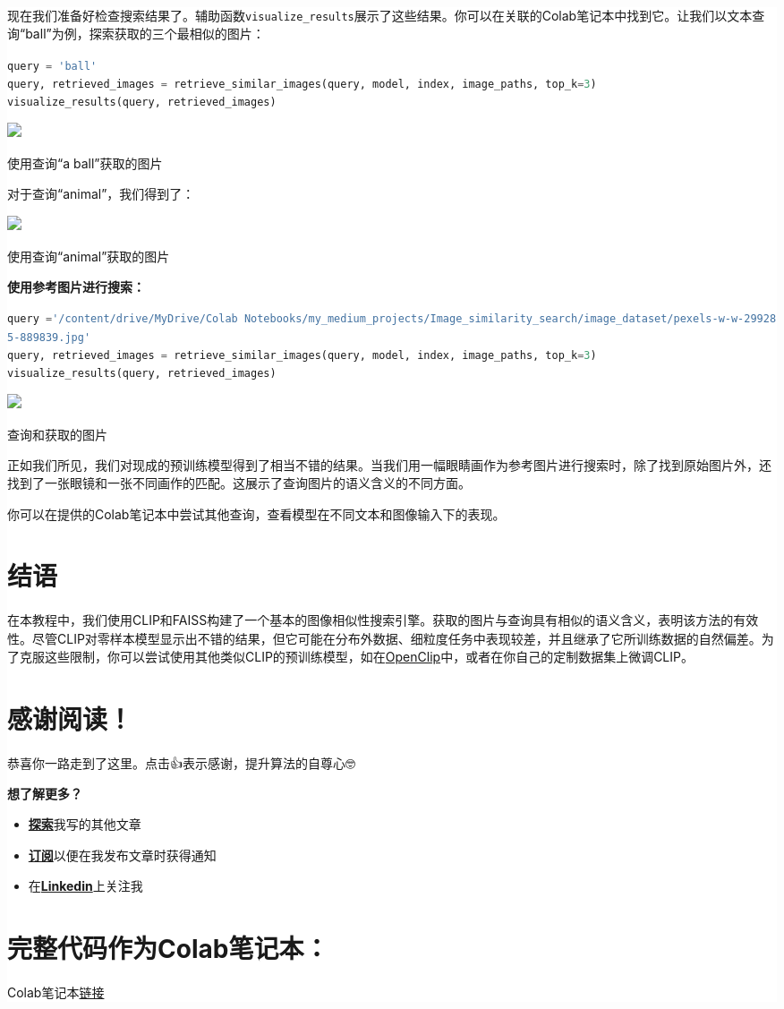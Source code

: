 现在我们准备好检查搜索结果了。辅助函数`visualize_results`展示了这些结果。你可以在关联的Colab笔记本中找到它。让我们以文本查询“ball”为例，探索获取的三个最相似的图片：

```py
query = 'ball'
query, retrieved_images = retrieve_similar_images(query, model, index, image_paths, top_k=3)
visualize_results(query, retrieved_images)
```

![](../Images/0982e9cc9e59715d51147782f62d60f5.png)

使用查询“a ball”获取的图片

对于查询“animal”，我们得到了：

![](../Images/6beffd16ea96ed9928100a9d117bcb0d.png)

使用查询“animal”获取的图片

**使用参考图片进行搜索：**

```py
query ='/content/drive/MyDrive/Colab Notebooks/my_medium_projects/Image_similarity_search/image_dataset/pexels-w-w-299285-889839.jpg'
query, retrieved_images = retrieve_similar_images(query, model, index, image_paths, top_k=3)
visualize_results(query, retrieved_images)
```

![](../Images/015aeddcd340d75270dd41904b56d11d.png)

查询和获取的图片

正如我们所见，我们对现成的预训练模型得到了相当不错的结果。当我们用一幅眼睛画作为参考图片进行搜索时，除了找到原始图片外，还找到了一张眼镜和一张不同画作的匹配。这展示了查询图片的语义含义的不同方面。

你可以在提供的Colab笔记本中尝试其他查询，查看模型在不同文本和图像输入下的表现。

# 结语

在本教程中，我们使用CLIP和FAISS构建了一个基本的图像相似性搜索引擎。获取的图片与查询具有相似的语义含义，表明该方法的有效性。尽管CLIP对零样本模型显示出不错的结果，但它可能在分布外数据、细粒度任务中表现较差，并且继承了它所训练数据的自然偏差。为了克服这些限制，你可以尝试使用其他类似CLIP的预训练模型，如在[OpenClip](https://github.com/mlfoundations/open_clip/tree/main)中，或者在你自己的定制数据集上微调CLIP。

# 感谢阅读！

恭喜你一路走到了这里。点击👍表示感谢，提升算法的自尊心🤓

**想了解更多？**

+   [**探索**](https://medium.com/@lihigurarie)我写的其他文章

+   [**订阅**](https://medium.com/@lihigurarie/subscribe)以便在我发布文章时获得通知

+   在[**Linkedin**](https://www.linkedin.com/in/lihi-gur-arie/)上关注我

# 完整代码作为Colab笔记本：

Colab笔记本[链接](https://gist.github.com/Lihi-Gur-Arie/7cac63dbffde55449d2444e402d87bfc)
